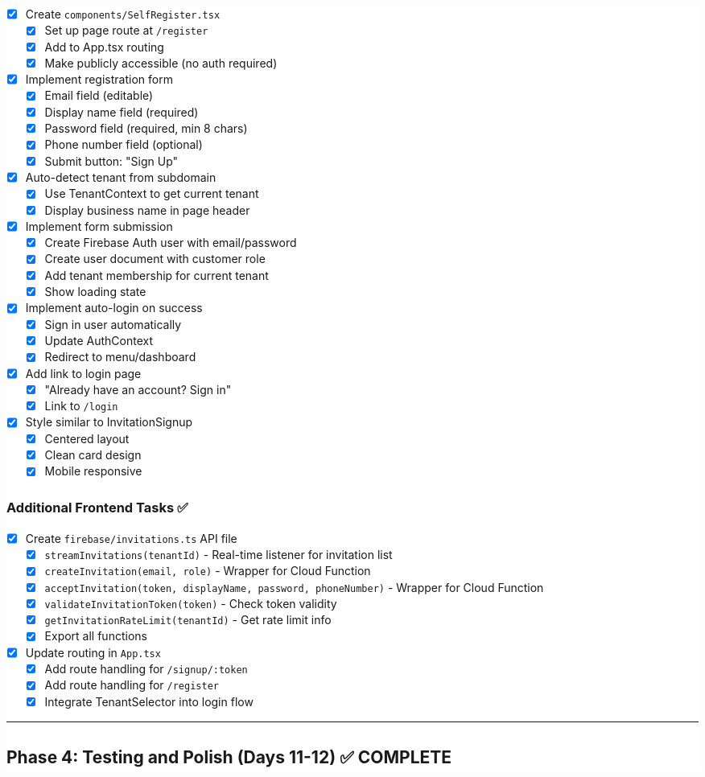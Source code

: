 - [x] Create `components/SelfRegister.tsx`
  - [x] Set up page route at `/register`
  - [x] Add to App.tsx routing
  - [x] Make publicly accessible (no auth required)

- [x] Implement registration form
  - [x] Email field (editable)
  - [x] Display name field (required)
  - [x] Password field (required, min 8 chars)
  - [x] Phone number field (optional)
  - [x] Submit button: "Sign Up"

- [x] Auto-detect tenant from subdomain
  - [x] Use TenantContext to get current tenant
  - [x] Display business name in page header

- [x] Implement form submission
  - [x] Create Firebase Auth user with email/password
  - [x] Create user document with customer role
  - [x] Add tenant membership for current tenant
  - [x] Show loading state

- [x] Implement auto-login on success
  - [x] Sign in user automatically
  - [x] Update AuthContext
  - [x] Redirect to menu/dashboard

- [x] Add link to login page
  - [x] "Already have an account? Sign in"
  - [x] Link to `/login`

- [x] Style similar to InvitationSignup
  - [x] Centered layout
  - [x] Clean card design
  - [x] Mobile responsive

### Additional Frontend Tasks ✅

- [x] Create `firebase/invitations.ts` API file
  - [x] `streamInvitations(tenantId)` - Real-time listener for invitation list
  - [x] `createInvitation(email, role)` - Wrapper for Cloud Function
  - [x] `acceptInvitation(token, displayName, password, phoneNumber)` - Wrapper for Cloud Function
  - [x] `validateInvitationToken(token)` - Check token validity
  - [x] `getInvitationRateLimit(tenantId)` - Get rate limit info
  - [x] Export all functions

- [x] Update routing in `App.tsx`
  - [x] Add route handling for `/signup/:token`
  - [x] Add route handling for `/register`
  - [x] Integrate TenantSelector into login flow

---

## Phase 4: Testing and Polish (Days 11-12) ✅ COMPLETE
